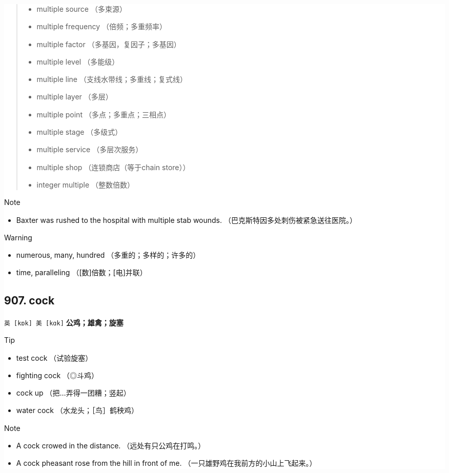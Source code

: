 >
> - multiple source （多束源）
>
> - multiple frequency （倍频；多重频率）
>
> - multiple factor （多基因，复因子；多基因）
>
> - multiple level （多能级）
>
> - multiple line （支线水带线；多重线；复式线）
>
> - multiple layer （多层）
>
> - multiple point （多点；多重点；三相点）
>
> - multiple stage （多级式）
>
> - multiple service （多层次服务）
>
> - multiple shop （连锁商店（等于chain store））
>
> - integer multiple （整数倍数）
>

> [!NOTE]
>
> - Baxter was rushed to the hospital with multiple stab wounds. （巴克斯特因多处刺伤被紧急送往医院。）
>

> [!WARNING]
>
> - numerous, many, hundred （多重的；多样的；许多的）
>
> - time, paralleling （[数]倍数；[电]并联）
>

## 907. cock

`英 [kɒk] 美 [kɑk]`  **公鸡；雄禽；旋塞**

> [!TIP]
>
> - test cock （试验旋塞）
>
> - fighting cock （◎斗鸡）
>
> - cock up （把…弄得一团糟；竖起）
>
> - water cock （水龙头；［鸟］鹤秧鸡）
>

> [!NOTE]
>
> - A cock crowed in the distance. （远处有只公鸡在打鸣。）
>
> - A cock pheasant rose from the hill in front of me. （一只雄野鸡在我前方的小山上飞起来。）
>
